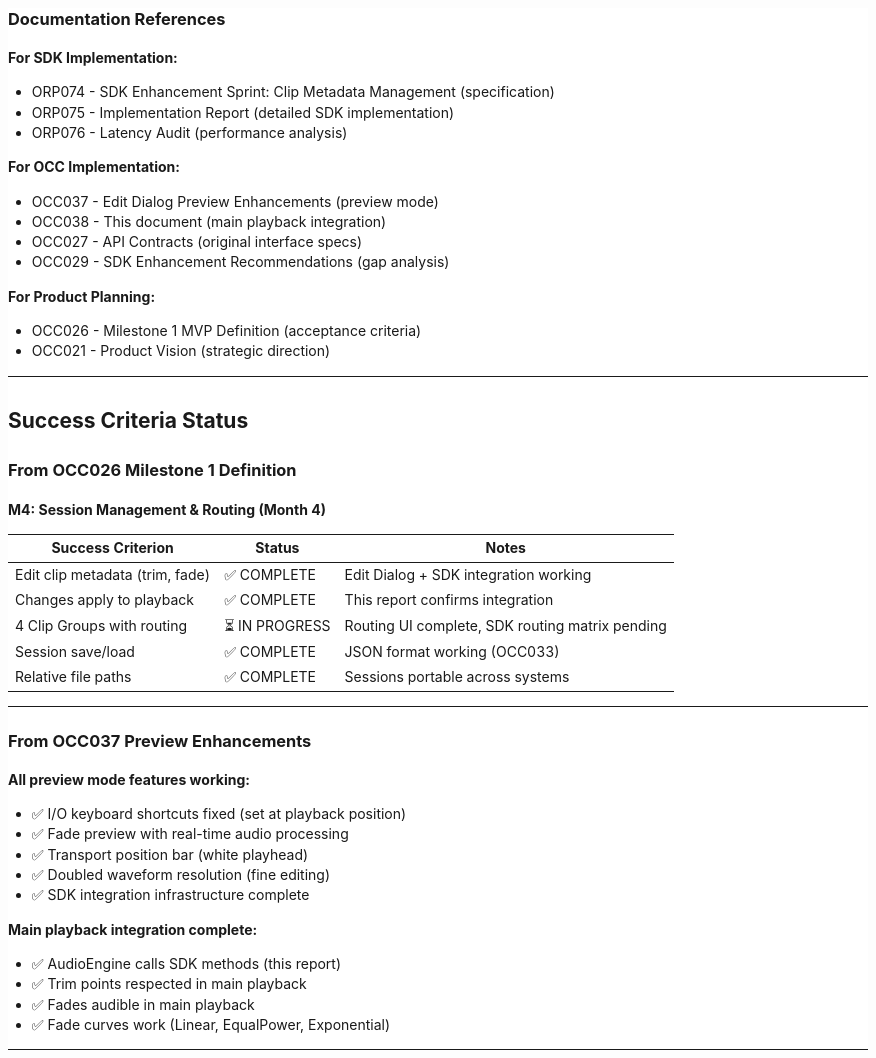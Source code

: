 
### Documentation References

**For SDK Implementation:**

- ORP074 - SDK Enhancement Sprint: Clip Metadata Management (specification)
- ORP075 - Implementation Report (detailed SDK implementation)
- ORP076 - Latency Audit (performance analysis)

**For OCC Implementation:**

- OCC037 - Edit Dialog Preview Enhancements (preview mode)
- OCC038 - This document (main playback integration)
- OCC027 - API Contracts (original interface specs)
- OCC029 - SDK Enhancement Recommendations (gap analysis)

**For Product Planning:**

- OCC026 - Milestone 1 MVP Definition (acceptance criteria)
- OCC021 - Product Vision (strategic direction)

---

## Success Criteria Status

### From OCC026 Milestone 1 Definition

**M4: Session Management & Routing (Month 4)**

| Success Criterion               | Status         | Notes                                           |
| ------------------------------- | -------------- | ----------------------------------------------- |
| Edit clip metadata (trim, fade) | ✅ COMPLETE    | Edit Dialog + SDK integration working           |
| Changes apply to playback       | ✅ COMPLETE    | This report confirms integration                |
| 4 Clip Groups with routing      | ⏳ IN PROGRESS | Routing UI complete, SDK routing matrix pending |
| Session save/load               | ✅ COMPLETE    | JSON format working (OCC033)                    |
| Relative file paths             | ✅ COMPLETE    | Sessions portable across systems                |

---

### From OCC037 Preview Enhancements

**All preview mode features working:**

- ✅ I/O keyboard shortcuts fixed (set at playback position)
- ✅ Fade preview with real-time audio processing
- ✅ Transport position bar (white playhead)
- ✅ Doubled waveform resolution (fine editing)
- ✅ SDK integration infrastructure complete

**Main playback integration complete:**

- ✅ AudioEngine calls SDK methods (this report)
- ✅ Trim points respected in main playback
- ✅ Fades audible in main playback
- ✅ Fade curves work (Linear, EqualPower, Exponential)

---